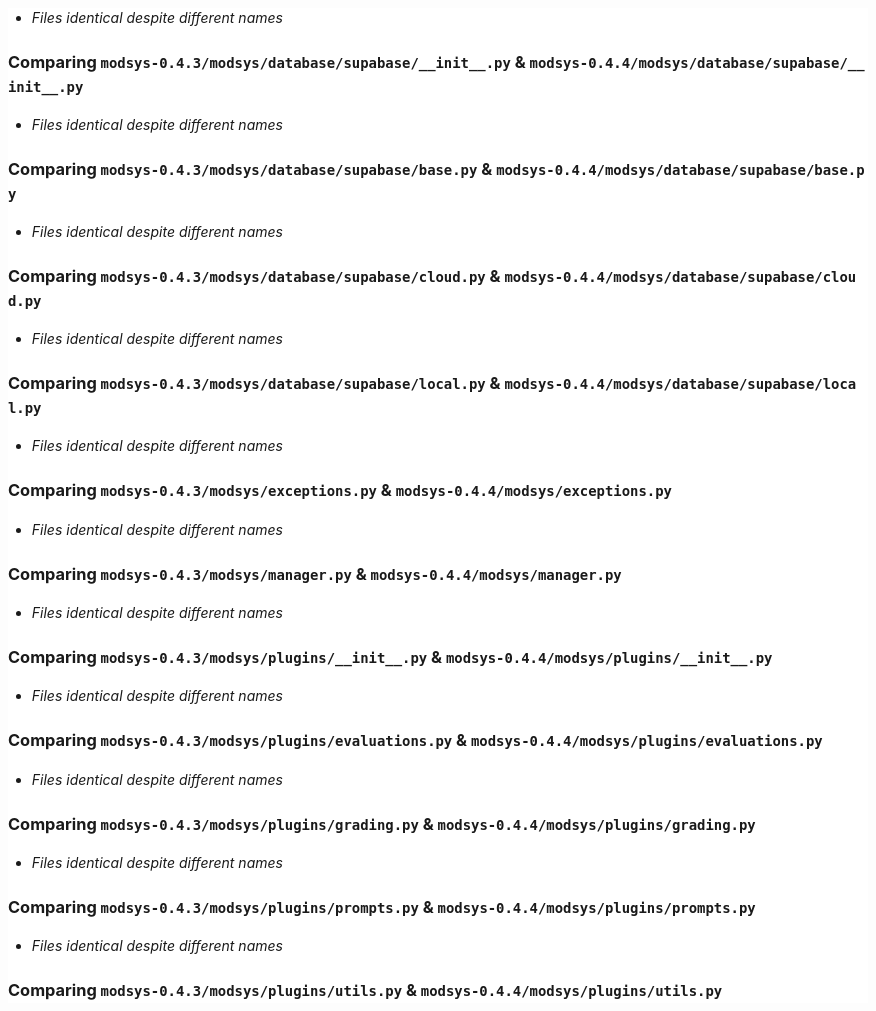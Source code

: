  * *Files identical despite different names*

### Comparing `modsys-0.4.3/modsys/database/supabase/__init__.py` & `modsys-0.4.4/modsys/database/supabase/__init__.py`

 * *Files identical despite different names*

### Comparing `modsys-0.4.3/modsys/database/supabase/base.py` & `modsys-0.4.4/modsys/database/supabase/base.py`

 * *Files identical despite different names*

### Comparing `modsys-0.4.3/modsys/database/supabase/cloud.py` & `modsys-0.4.4/modsys/database/supabase/cloud.py`

 * *Files identical despite different names*

### Comparing `modsys-0.4.3/modsys/database/supabase/local.py` & `modsys-0.4.4/modsys/database/supabase/local.py`

 * *Files identical despite different names*

### Comparing `modsys-0.4.3/modsys/exceptions.py` & `modsys-0.4.4/modsys/exceptions.py`

 * *Files identical despite different names*

### Comparing `modsys-0.4.3/modsys/manager.py` & `modsys-0.4.4/modsys/manager.py`

 * *Files identical despite different names*

### Comparing `modsys-0.4.3/modsys/plugins/__init__.py` & `modsys-0.4.4/modsys/plugins/__init__.py`

 * *Files identical despite different names*

### Comparing `modsys-0.4.3/modsys/plugins/evaluations.py` & `modsys-0.4.4/modsys/plugins/evaluations.py`

 * *Files identical despite different names*

### Comparing `modsys-0.4.3/modsys/plugins/grading.py` & `modsys-0.4.4/modsys/plugins/grading.py`

 * *Files identical despite different names*

### Comparing `modsys-0.4.3/modsys/plugins/prompts.py` & `modsys-0.4.4/modsys/plugins/prompts.py`

 * *Files identical despite different names*

### Comparing `modsys-0.4.3/modsys/plugins/utils.py` & `modsys-0.4.4/modsys/plugins/utils.py`
